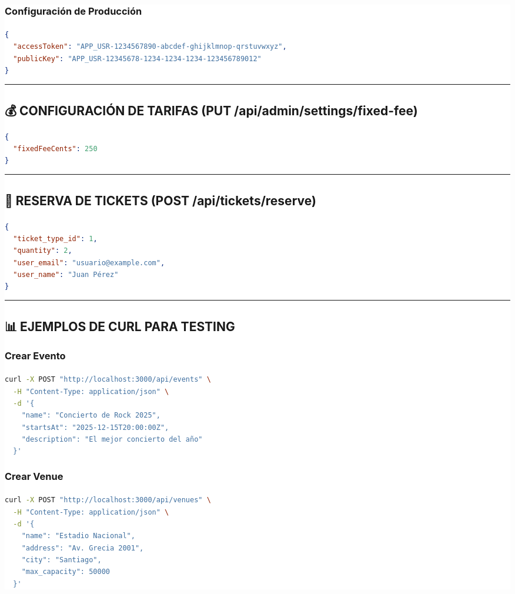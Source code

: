 ### Configuración de Producción
```json
{
  "accessToken": "APP_USR-1234567890-abcdef-ghijklmnop-qrstuvwxyz",
  "publicKey": "APP_USR-12345678-1234-1234-1234-123456789012"
}
```

---

## 💰 CONFIGURACIÓN DE TARIFAS (PUT /api/admin/settings/fixed-fee)

```json
{
  "fixedFeeCents": 250
}
```

---

## 🎫 RESERVA DE TICKETS (POST /api/tickets/reserve)

```json
{
  "ticket_type_id": 1,
  "quantity": 2,
  "user_email": "usuario@example.com",
  "user_name": "Juan Pérez"
}
```

---

## 📊 EJEMPLOS DE CURL PARA TESTING

### Crear Evento
```bash
curl -X POST "http://localhost:3000/api/events" \
  -H "Content-Type: application/json" \
  -d '{
    "name": "Concierto de Rock 2025",
    "startsAt": "2025-12-15T20:00:00Z",
    "description": "El mejor concierto del año"
  }'
```

### Crear Venue
```bash
curl -X POST "http://localhost:3000/api/venues" \
  -H "Content-Type: application/json" \
  -d '{
    "name": "Estadio Nacional",
    "address": "Av. Grecia 2001",
    "city": "Santiago",
    "max_capacity": 50000
  }'
```
